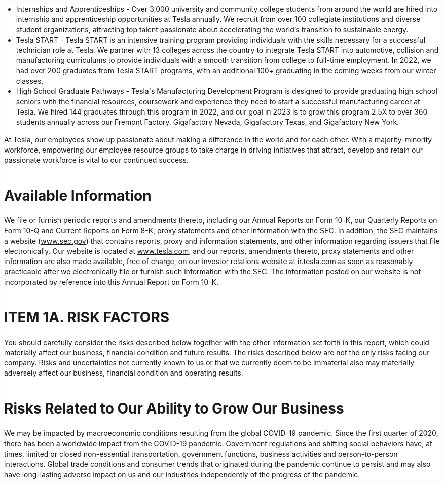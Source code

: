 - Internships and Apprenticeships - Over 3,000 university and community college students from around the world are hired into internship and apprenticeship opportunities at Tesla annually. We recruit from over 100 collegiate institutions and diverse student organizations, attracting top talent passionate about accelerating the world’s transition to sustainable energy.
- Tesla START - Tesla START is an intensive training program providing individuals with the skills necessary for a successful technician role at Tesla. We partner with 13 colleges across the country to integrate Tesla START into automotive, collision and manufacturing curriculums to provide individuals with a smooth transition from college to full-time employment. In 2022, we had over 200 graduates from Tesla START programs, with an additional 100+ graduating in the coming weeks from our winter classes.
- High School Graduate Pathways - Tesla's Manufacturing Development Program is designed to provide graduating high school seniors with the financial resources, coursework and experience they need to start a successful manufacturing career at Tesla. We hired 144 graduates through this program in 2022, and our goal in 2023 is to grow this program 2.5X to over 360 students annually across our Fremont Factory, Gigafactory Nevada, Gigafactory Texas, and Gigafactory New York.

At Tesla, our employees show up passionate about making a difference in the world and for each other. With a majority-minority workforce, empowering our employee resource groups to take charge in driving initiatives that attract, develop and retain our passionate workforce is vital to our continued success.

# Available Information

We file or furnish periodic reports and amendments thereto, including our Annual Reports on Form 10-K, our Quarterly Reports on Form 10-Q and Current Reports on Form 8-K, proxy statements and other information with the SEC. In addition, the SEC maintains a website (www.sec.gov) that contains reports, proxy and information statements, and other information regarding issuers that file electronically. Our website is located at www.tesla.com, and our reports, amendments thereto, proxy statements and other information are also made available, free of charge, on our investor relations website at ir.tesla.com as soon as reasonably practicable after we electronically file or furnish such information with the SEC. The information posted on our website is not incorporated by reference into this Annual Report on Form 10-K.
# ITEM 1A. RISK FACTORS

You should carefully consider the risks described below together with the other information set forth in this report, which could materially affect our business, financial condition and future results. The risks described below are not the only risks facing our company. Risks and uncertainties not currently known to us or that we currently deem to be immaterial also may materially adversely affect our business, financial condition and operating results.

# Risks Related to Our Ability to Grow Our Business

We may be impacted by macroeconomic conditions resulting from the global COVID-19 pandemic. Since the first quarter of 2020, there has been a worldwide impact from the COVID-19 pandemic. Government regulations and shifting social behaviors have, at times, limited or closed non-essential transportation, government functions, business activities and person-to-person interactions. Global trade conditions and consumer trends that originated during the pandemic continue to persist and may also have long-lasting adverse impact on us and our industries independently of the progress of the pandemic.
